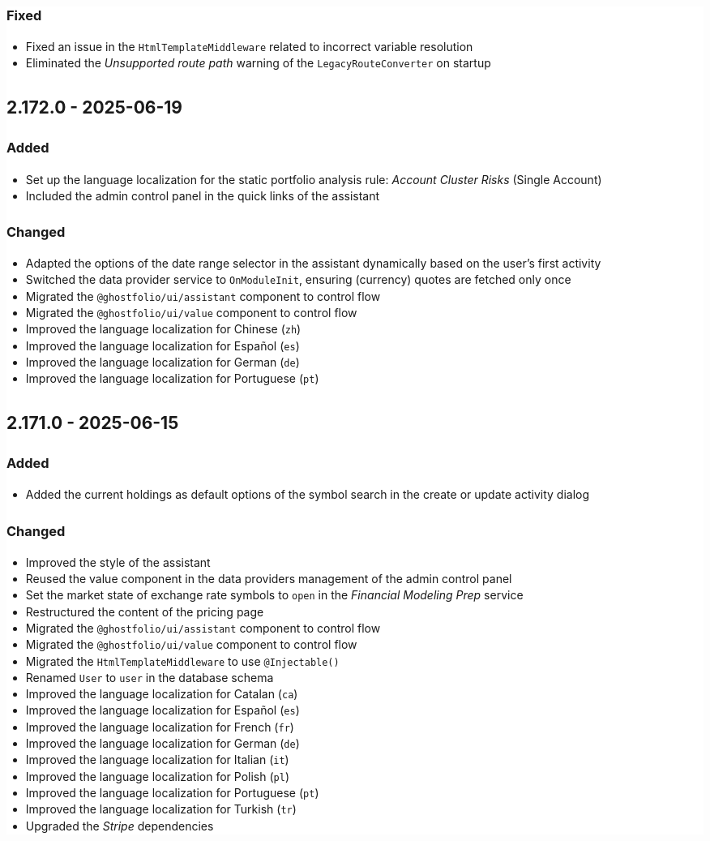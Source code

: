 ### Fixed

- Fixed an issue in the `HtmlTemplateMiddleware` related to incorrect variable resolution
- Eliminated the _Unsupported route path_ warning of the `LegacyRouteConverter` on startup

## 2.172.0 - 2025-06-19

### Added

- Set up the language localization for the static portfolio analysis rule: _Account Cluster Risks_ (Single Account)
- Included the admin control panel in the quick links of the assistant

### Changed

- Adapted the options of the date range selector in the assistant dynamically based on the user’s first activity
- Switched the data provider service to `OnModuleInit`, ensuring (currency) quotes are fetched only once
- Migrated the `@ghostfolio/ui/assistant` component to control flow
- Migrated the `@ghostfolio/ui/value` component to control flow
- Improved the language localization for Chinese (`zh`)
- Improved the language localization for Español (`es`)
- Improved the language localization for German (`de`)
- Improved the language localization for Portuguese (`pt`)

## 2.171.0 - 2025-06-15

### Added

- Added the current holdings as default options of the symbol search in the create or update activity dialog

### Changed

- Improved the style of the assistant
- Reused the value component in the data providers management of the admin control panel
- Set the market state of exchange rate symbols to `open` in the _Financial Modeling Prep_ service
- Restructured the content of the pricing page
- Migrated the `@ghostfolio/ui/assistant` component to control flow
- Migrated the `@ghostfolio/ui/value` component to control flow
- Migrated the `HtmlTemplateMiddleware` to use `@Injectable()`
- Renamed `User` to `user` in the database schema
- Improved the language localization for Catalan (`ca`)
- Improved the language localization for Español (`es`)
- Improved the language localization for French (`fr`)
- Improved the language localization for German (`de`)
- Improved the language localization for Italian (`it`)
- Improved the language localization for Polish (`pl`)
- Improved the language localization for Portuguese (`pt`)
- Improved the language localization for Turkish (`tr`)
- Upgraded the _Stripe_ dependencies
